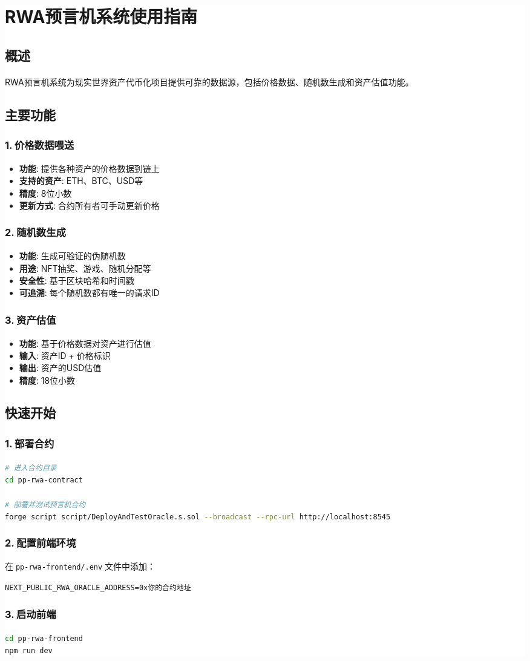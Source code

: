 # RWA预言机系统使用指南

## 概述

RWA预言机系统为现实世界资产代币化项目提供可靠的数据源，包括价格数据、随机数生成和资产估值功能。

## 主要功能

### 1. 价格数据喂送
- **功能**: 提供各种资产的价格数据到链上
- **支持的资产**: ETH、BTC、USD等
- **精度**: 8位小数
- **更新方式**: 合约所有者可手动更新价格

### 2. 随机数生成
- **功能**: 生成可验证的伪随机数
- **用途**: NFT抽奖、游戏、随机分配等
- **安全性**: 基于区块哈希和时间戳
- **可追溯**: 每个随机数都有唯一的请求ID

### 3. 资产估值
- **功能**: 基于价格数据对资产进行估值
- **输入**: 资产ID + 价格标识
- **输出**: 资产的USD估值
- **精度**: 18位小数

## 快速开始

### 1. 部署合约

```bash
# 进入合约目录
cd pp-rwa-contract

# 部署并测试预言机合约
forge script script/DeployAndTestOracle.s.sol --broadcast --rpc-url http://localhost:8545
```

### 2. 配置前端环境

在 `pp-rwa-frontend/.env` 文件中添加：

```env
NEXT_PUBLIC_RWA_ORACLE_ADDRESS=0x你的合约地址
```

### 3. 启动前端

```bash
cd pp-rwa-frontend
npm run dev
```
